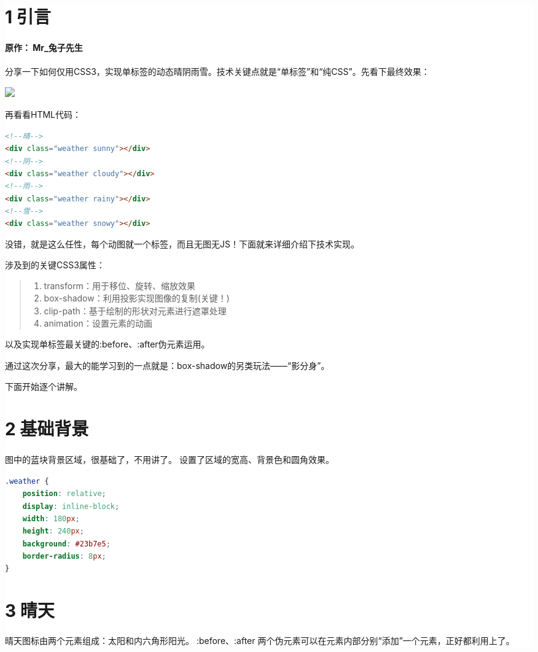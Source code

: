 ﻿# 1 引言 
#### 原作：  Mr_兔子先生

分享一下如何仅用CSS3，实现单标签的动态晴阴雨雪。技术关键点就是“单标签”和“纯CSS”。先看下最终效果：

![](https://user-gold-cdn.xitu.io/2019/7/11/16be0b134bc8088f?imageslim)

再看看HTML代码：

```html
<!--晴-->
<div class="weather sunny"></div>
<!--阴-->
<div class="weather cloudy"></div>
<!--雨-->
<div class="weather rainy"></div>
<!--雪-->
<div class="weather snowy"></div>
```
  
没错，就是这么任性，每个动图就一个标签，而且无图无JS！下面就来详细介绍下技术实现。

涉及到的关键CSS3属性：
> 1.  transform：用于移位、旋转、缩放效果
> 2.  box-shadow：利用投影实现图像的复制(关键！)
> 3.  clip-path：基于绘制的形状对元素进行遮罩处理
> 4.  animation：设置元素的动画

以及实现单标签最关键的:before、:after伪元素运用。

通过这次分享，最大的能学习到的一点就是：box-shadow的另类玩法——“影分身”。

下面开始逐个讲解。

# 2 基础背景

图中的蓝块背景区域，很基础了，不用讲了。
设置了区域的宽高、背景色和圆角效果。
```css
.weather {
    position: relative;
    display: inline-block;
    width: 180px;
    height: 240px;
    background: #23b7e5;
    border-radius: 8px;
}
```

# 3 晴天

晴天图标由两个元素组成：太阳和内六角形阳光。
:before、:after 两个伪元素可以在元素内部分别“添加”一个元素，正好都利用上了。
